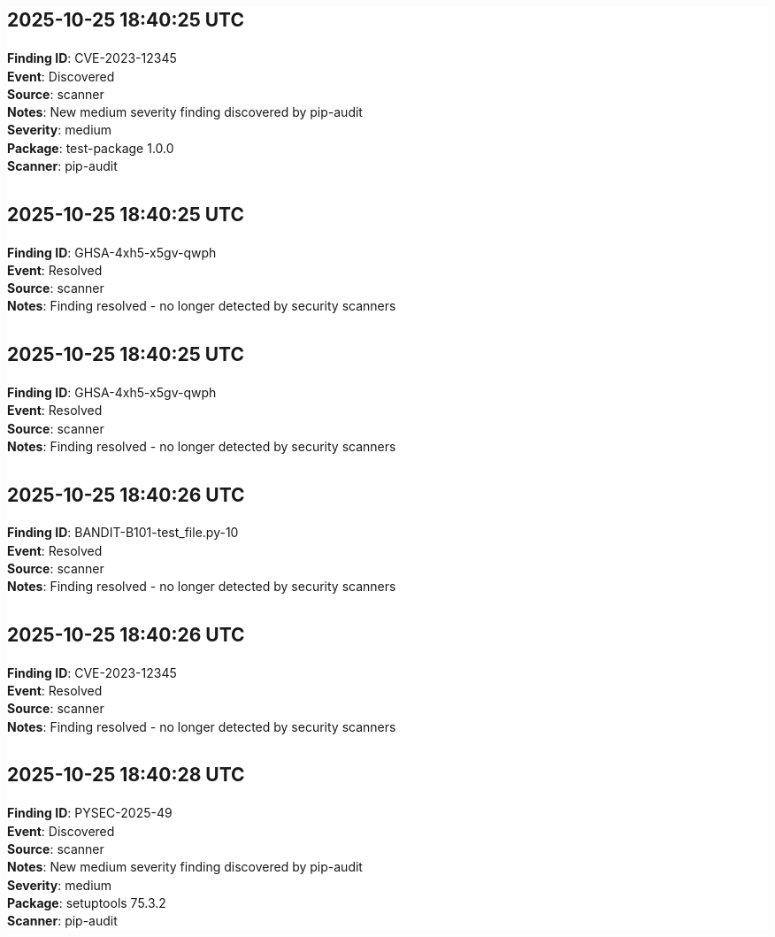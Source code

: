 
## 2025-10-25 18:40:25 UTC

**Finding ID**: CVE-2023-12345  
**Event**: Discovered  
**Source**: scanner  
**Notes**: New medium severity finding discovered by pip-audit  
**Severity**: medium  
**Package**: test-package 1.0.0  
**Scanner**: pip-audit  


## 2025-10-25 18:40:25 UTC

**Finding ID**: GHSA-4xh5-x5gv-qwph  
**Event**: Resolved  
**Source**: scanner  
**Notes**: Finding resolved - no longer detected by security scanners  


## 2025-10-25 18:40:25 UTC

**Finding ID**: GHSA-4xh5-x5gv-qwph  
**Event**: Resolved  
**Source**: scanner  
**Notes**: Finding resolved - no longer detected by security scanners  


## 2025-10-25 18:40:26 UTC

**Finding ID**: BANDIT-B101-test_file.py-10  
**Event**: Resolved  
**Source**: scanner  
**Notes**: Finding resolved - no longer detected by security scanners  


## 2025-10-25 18:40:26 UTC

**Finding ID**: CVE-2023-12345  
**Event**: Resolved  
**Source**: scanner  
**Notes**: Finding resolved - no longer detected by security scanners  


## 2025-10-25 18:40:28 UTC

**Finding ID**: PYSEC-2025-49  
**Event**: Discovered  
**Source**: scanner  
**Notes**: New medium severity finding discovered by pip-audit  
**Severity**: medium  
**Package**: setuptools 75.3.2  
**Scanner**: pip-audit  
